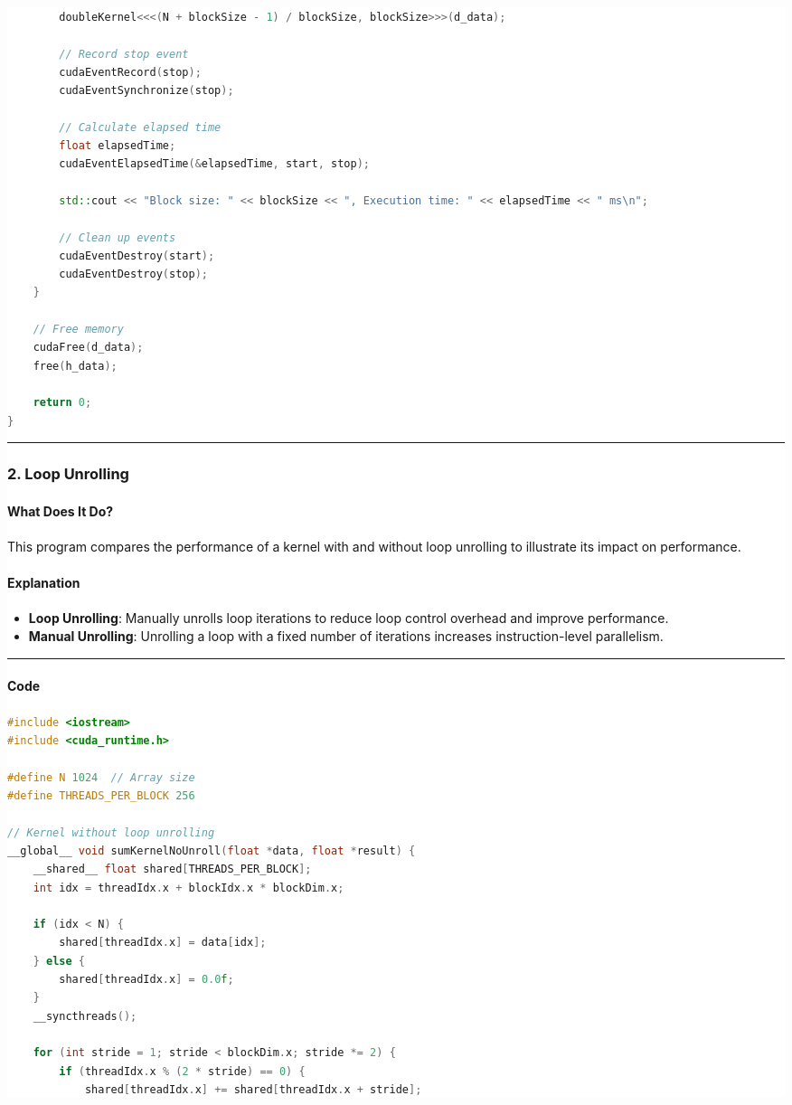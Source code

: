 ```cpp
        doubleKernel<<<(N + blockSize - 1) / blockSize, blockSize>>>(d_data);

        // Record stop event
        cudaEventRecord(stop);
        cudaEventSynchronize(stop);

        // Calculate elapsed time
        float elapsedTime;
        cudaEventElapsedTime(&elapsedTime, start, stop);

        std::cout << "Block size: " << blockSize << ", Execution time: " << elapsedTime << " ms\n";

        // Clean up events
        cudaEventDestroy(start);
        cudaEventDestroy(stop);
    }

    // Free memory
    cudaFree(d_data);
    free(h_data);

    return 0;
}
```

---

### **2. Loop Unrolling**

#### **What Does It Do?**  
This program compares the performance of a kernel with and without loop unrolling to illustrate its impact on performance.

#### **Explanation**  
- **Loop Unrolling**: Manually unrolls loop iterations to reduce loop control overhead and improve performance.
- **Manual Unrolling**: Unrolling a loop with a fixed number of iterations increases instruction-level parallelism.

---

#### **Code**
```cpp
#include <iostream>
#include <cuda_runtime.h>

#define N 1024  // Array size
#define THREADS_PER_BLOCK 256

// Kernel without loop unrolling
__global__ void sumKernelNoUnroll(float *data, float *result) {
    __shared__ float shared[THREADS_PER_BLOCK];
    int idx = threadIdx.x + blockIdx.x * blockDim.x;

    if (idx < N) {
        shared[threadIdx.x] = data[idx];
    } else {
        shared[threadIdx.x] = 0.0f;
    }
    __syncthreads();

    for (int stride = 1; stride < blockDim.x; stride *= 2) {
        if (threadIdx.x % (2 * stride) == 0) {
            shared[threadIdx.x] += shared[threadIdx.x + stride];
```
